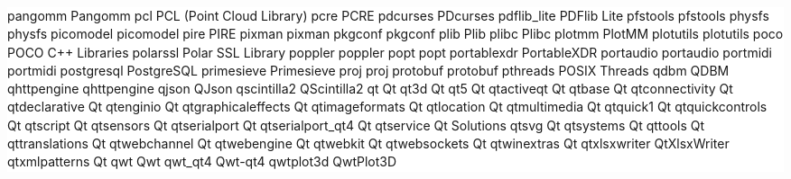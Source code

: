 pangomm 	Pangomm
pcl 	PCL (Point Cloud Library)
pcre 	PCRE
pdcurses 	PDcurses
pdflib_lite 	PDFlib Lite
pfstools 	pfstools
physfs 	physfs
picomodel 	picomodel
pire 	PIRE
pixman 	pixman
pkgconf 	pkgconf
plib 	Plib
plibc 	Plibc
plotmm 	PlotMM
plotutils 	plotutils
poco 	POCO C++ Libraries
polarssl 	Polar SSL Library
poppler 	poppler
popt 	popt
portablexdr 	PortableXDR
portaudio 	portaudio
portmidi 	portmidi
postgresql 	PostgreSQL
primesieve 	Primesieve
proj 	proj
protobuf 	protobuf
pthreads 	POSIX Threads
qdbm 	QDBM
qhttpengine 	qhttpengine
qjson 	QJson
qscintilla2 	QScintilla2
qt 	Qt
qt3d 	Qt
qt5 	Qt
qtactiveqt 	Qt
qtbase 	Qt
qtconnectivity 	Qt
qtdeclarative 	Qt
qtenginio 	Qt
qtgraphicaleffects 	Qt
qtimageformats 	Qt
qtlocation 	Qt
qtmultimedia 	Qt
qtquick1 	Qt
qtquickcontrols 	Qt
qtscript 	Qt
qtsensors 	Qt
qtserialport 	Qt
qtserialport_qt4 	Qt
qtservice 	Qt Solutions
qtsvg 	Qt
qtsystems 	Qt
qttools 	Qt
qttranslations 	Qt
qtwebchannel 	Qt
qtwebengine 	Qt
qtwebkit 	Qt
qtwebsockets 	Qt
qtwinextras 	Qt
qtxlsxwriter 	QtXlsxWriter
qtxmlpatterns 	Qt
qwt 	Qwt
qwt_qt4 	Qwt-qt4
qwtplot3d 	QwtPlot3D